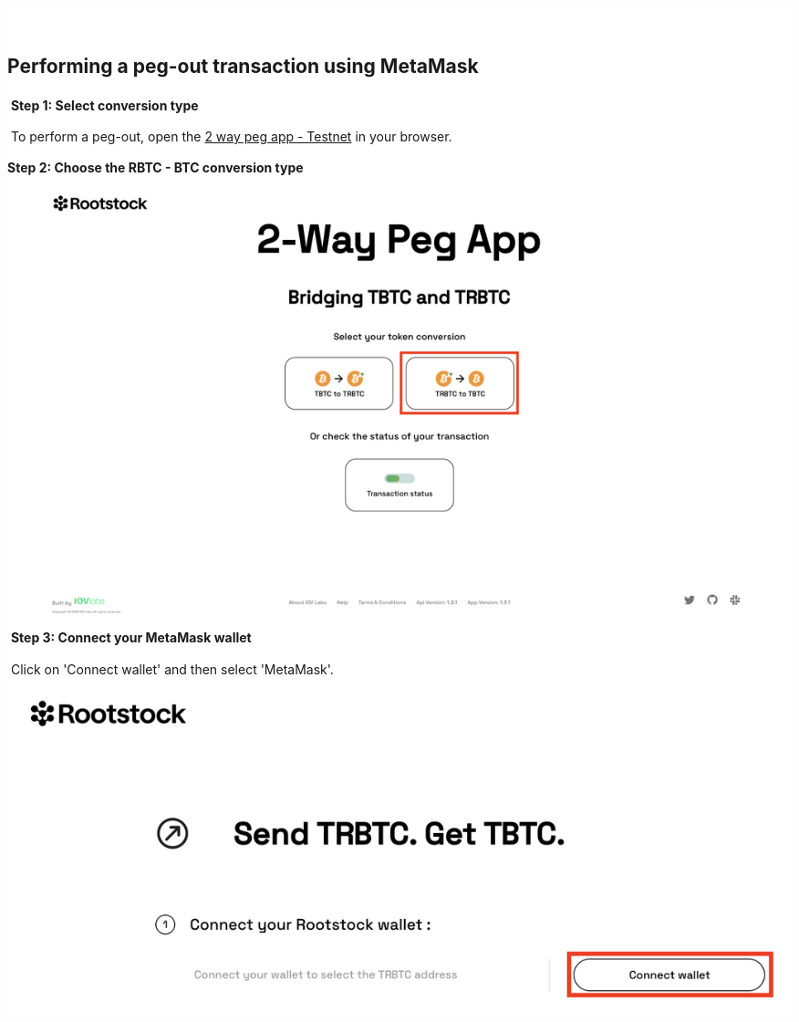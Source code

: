 ​​
## Performing a peg-out transaction using MetaMask
​
**Step 1: Select conversion type**

​
To perform a peg-out, open  the [2 way peg app - Testnet](https://2wp-app.testnet.rsk.co/) in your browser.

**Step 2: Choose the RBTC - BTC conversion type**
​
![Select rbtc to btc conversion](/assets/img/guides/two-way-peg-app/select-rbtc-to-btc-conversion.png)
​
**Step 3: Connect your MetaMask wallet**

​
Click on 'Connect wallet' and then select 'MetaMask'.
​
![Click connect wallet](/assets/img/guides/two-way-peg-app/connect-wallet-btn.png)